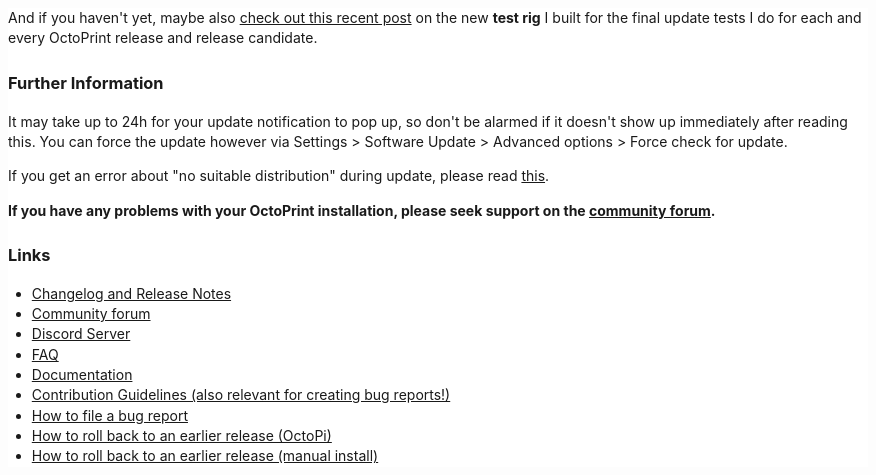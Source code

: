 And if you haven't yet, maybe also [check out this recent post](/blog/2020/07/29/automating-octoprints-release-tests) 
on the new **test rig** I built for the final update tests I do for each and every OctoPrint release and release candidate.

### Further Information

It may take up to 24h for your update notification to pop up, so don't 
be alarmed if it doesn't show up immediately after reading this. You
can force the update however via Settings > Software Update > 
Advanced options > Force check for update.

If you get an error about "no suitable distribution" during update, please read 
[this](https://community.octoprint.org/t/i-got-some-error-about-no-suitable-distribution-during-update-and-now-my-server-wont-start/235).

**If you have any problems with your OctoPrint installation, please seek 
support on the [community forum](https://community.octoprint.org).**

### Links

  * [Changelog and Release Notes](https://github.com/OctoPrint/OctoPrint/releases/tag/1.4.1)
  * [Community forum](https://community.octoprint.org)
  * [Discord Server](https://discord.octoprint.org)
  * [FAQ](https://faq.octoprint.org)
  * [Documentation](http://docs.octoprint.org/)
  * [Contribution Guidelines (also relevant for creating bug reports!)](https://github.com/OctoPrint/OctoPrint/blob/master/CONTRIBUTING.md)
  * [How to file a bug report](https://github.com/OctoPrint/OctoPrint/blob/master/CONTRIBUTING.md#how-to-file-a-bug-report)
  * [How to roll back to an earlier release (OctoPi)](https://community.octoprint.org/t/how-can-i-revert-to-an-older-version-of-the-octoprint-installation-on-my-octopi-image/205)
  * [How to roll back to an earlier release (manual install)](https://community.octoprint.org/t/how-can-i-roll-back-to-an-earlier-version-after-an-update/234)
